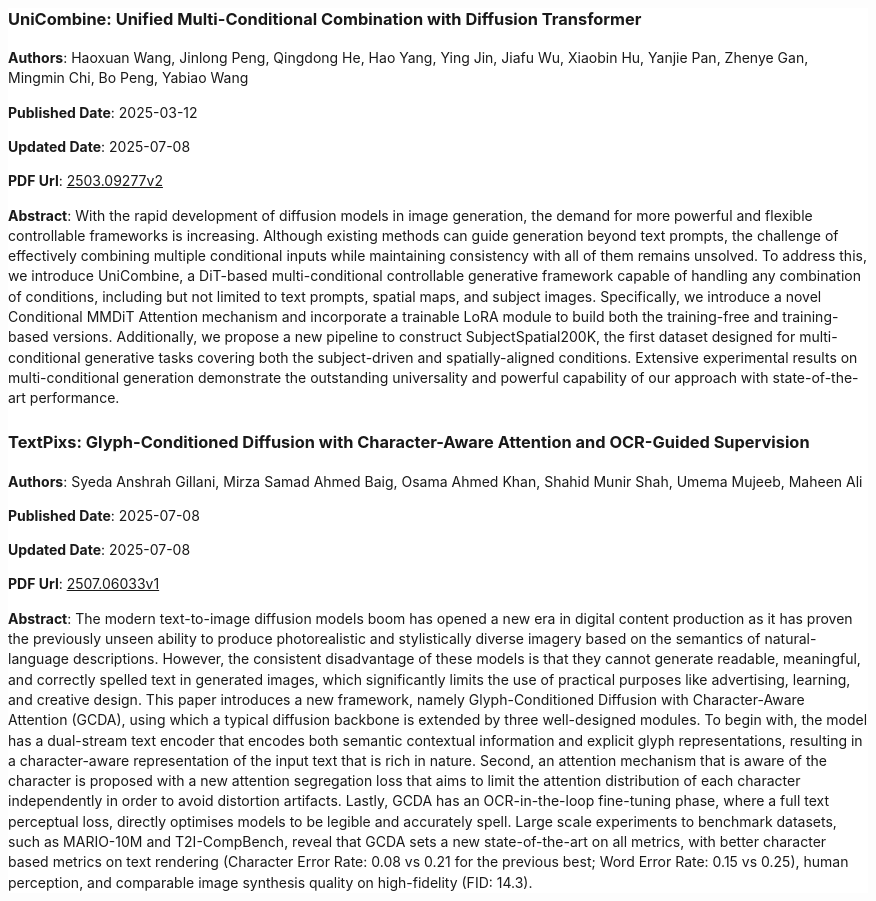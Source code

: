 
### UniCombine: Unified Multi-Conditional Combination with Diffusion Transformer
**Authors**: Haoxuan Wang, Jinlong Peng, Qingdong He, Hao Yang, Ying Jin, Jiafu Wu, Xiaobin Hu, Yanjie Pan, Zhenye Gan, Mingmin Chi, Bo Peng, Yabiao Wang

**Published Date**: 2025-03-12

**Updated Date**: 2025-07-08

**PDF Url**: [2503.09277v2](http://arxiv.org/pdf/2503.09277v2)

**Abstract**: With the rapid development of diffusion models in image generation, the
demand for more powerful and flexible controllable frameworks is increasing.
Although existing methods can guide generation beyond text prompts, the
challenge of effectively combining multiple conditional inputs while
maintaining consistency with all of them remains unsolved. To address this, we
introduce UniCombine, a DiT-based multi-conditional controllable generative
framework capable of handling any combination of conditions, including but not
limited to text prompts, spatial maps, and subject images. Specifically, we
introduce a novel Conditional MMDiT Attention mechanism and incorporate a
trainable LoRA module to build both the training-free and training-based
versions. Additionally, we propose a new pipeline to construct
SubjectSpatial200K, the first dataset designed for multi-conditional generative
tasks covering both the subject-driven and spatially-aligned conditions.
Extensive experimental results on multi-conditional generation demonstrate the
outstanding universality and powerful capability of our approach with
state-of-the-art performance.


### TextPixs: Glyph-Conditioned Diffusion with Character-Aware Attention and OCR-Guided Supervision
**Authors**: Syeda Anshrah Gillani, Mirza Samad Ahmed Baig, Osama Ahmed Khan, Shahid Munir Shah, Umema Mujeeb, Maheen Ali

**Published Date**: 2025-07-08

**Updated Date**: 2025-07-08

**PDF Url**: [2507.06033v1](http://arxiv.org/pdf/2507.06033v1)

**Abstract**: The modern text-to-image diffusion models boom has opened a new era in
digital content production as it has proven the previously unseen ability to
produce photorealistic and stylistically diverse imagery based on the semantics
of natural-language descriptions. However, the consistent disadvantage of these
models is that they cannot generate readable, meaningful, and correctly spelled
text in generated images, which significantly limits the use of practical
purposes like advertising, learning, and creative design. This paper introduces
a new framework, namely Glyph-Conditioned Diffusion with Character-Aware
Attention (GCDA), using which a typical diffusion backbone is extended by three
well-designed modules. To begin with, the model has a dual-stream text encoder
that encodes both semantic contextual information and explicit glyph
representations, resulting in a character-aware representation of the input
text that is rich in nature. Second, an attention mechanism that is aware of
the character is proposed with a new attention segregation loss that aims to
limit the attention distribution of each character independently in order to
avoid distortion artifacts. Lastly, GCDA has an OCR-in-the-loop fine-tuning
phase, where a full text perceptual loss, directly optimises models to be
legible and accurately spell. Large scale experiments to benchmark datasets,
such as MARIO-10M and T2I-CompBench, reveal that GCDA sets a new
state-of-the-art on all metrics, with better character based metrics on text
rendering (Character Error Rate: 0.08 vs 0.21 for the previous best; Word Error
Rate: 0.15 vs 0.25), human perception, and comparable image synthesis quality
on high-fidelity (FID: 14.3).
